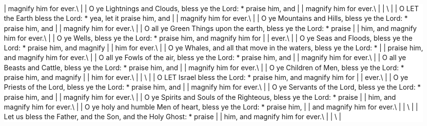 | magnify him for ever.\                                                |
| O ye Lightnings and Clouds, bless ye the Lord: \* praise him, and     |
| magnify him for ever.\                                                |
| \                                                                     |
| O LET the Earth bless the Lord: \* yea, let it praise him, and        |
| magnify him for ever.\                                                |
| O ye Mountains and Hills, bless ye the Lord: \* praise him, and       |
| magnify him for ever.\                                                |
| O all ye Green Things upon the earth, bless ye the Lord: \* praise    |
| him, and magnify him for ever.\                                       |
| O ye Wells, bless ye the Lord: \* praise him, and magnify him for     |
| ever.\                                                                |
| O ye Seas and Floods, bless ye the Lord: \* praise him, and magnify   |
| him for ever.\                                                        |
| O ye Whales, and all that move in the waters, bless ye the Lord: \*   |
| praise him, and magnify him for ever.\                                |
| O all ye Fowls of the air, bless ye the Lord: \* praise him, and      |
| magnify him for ever.\                                                |
| O all ye Beasts and Cattle, bless ye the Lord: \* praise him, and     |
| magnify him for ever.\                                                |
| O ye Children of Men, bless ye the Lord: \* praise him, and magnify   |
| him for ever.\                                                        |
| \                                                                     |
| O LET Israel bless the Lord: \* praise him, and magnify him for       |
| ever.\                                                                |
| O ye Priests of the Lord, bless ye the Lord: \* praise him, and       |
| magnify him for ever.\                                                |
| O ye Servants of the Lord, bless ye the Lord: \* praise him, and      |
| magnify him for ever.\                                                |
| O ye Spirits and Souls of the Righteous, bless ye the Lord: \* praise |
| him, and magnify him for ever.\                                       |
| O ye holy and humble Men of heart, bless ye the Lord: \* praise him,  |
| and magnify him for ever.\                                            |
| \                                                                     |
| Let us bless the Father, and the Son, and the Holy Ghost: \* praise   |
| him, and magnify him for ever.\                                       |
| \                                                                     |